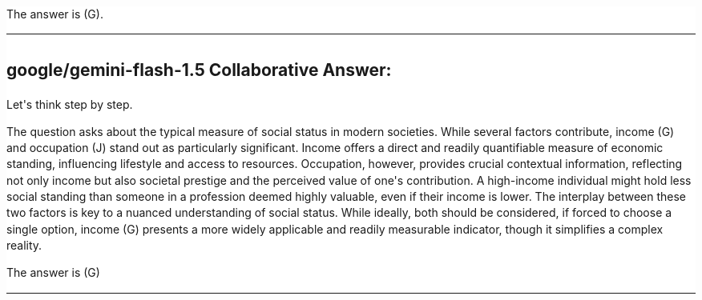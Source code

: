 The answer is (G).


[//]: # (2024-11-17 19:43:00)

---




[//]: # (2024-11-17 19:43:02)
## google/gemini-flash-1.5 Collaborative Answer:


[//]: # (2024-11-17 19:43:02)
Let's think step by step.

The question asks about the typical measure of social status in modern societies.  While several factors contribute, income (G) and occupation (J) stand out as particularly significant. Income offers a direct and readily quantifiable measure of economic standing, influencing lifestyle and access to resources.  Occupation, however, provides crucial contextual information, reflecting not only income but also societal prestige and the perceived value of one's contribution.  A high-income individual might hold less social standing than someone in a profession deemed highly valuable, even if their income is lower.  The interplay between these two factors is key to a nuanced understanding of social status.  While ideally, both should be considered, if forced to choose a single option, income (G) presents a more widely applicable and readily measurable indicator, though it simplifies a complex reality.

The answer is (G)



[//]: # (2024-11-17 19:43:02)

---






[//]: # (2024-11-17 19:42:21)
[//]: # (2024-11-17 19:42:21)
[//]: # (2024-11-17 19:42:21)
[//]: # (2024-11-17 19:42:21)
[//]: # (2024-11-17 19:42:21)
[//]: # (2024-11-17 19:42:21)
[//]: # (2024-11-17 19:42:27)
[//]: # (2024-11-17 19:42:27)
[//]: # (2024-11-17 19:42:27)
[//]: # (2024-11-17 19:42:32)
[//]: # (2024-11-17 19:42:32)
[//]: # (2024-11-17 19:42:32)
[//]: # (2024-11-17 19:42:38)
[//]: # (2024-11-17 19:42:38)
[//]: # (2024-11-17 19:42:38)
[//]: # (2024-11-17 19:42:42)
[//]: # (2024-11-17 19:42:42)
[//]: # (2024-11-17 19:42:42)
[//]: # (2024-11-17 19:42:48)
[//]: # (2024-11-17 19:42:48)
[//]: # (2024-11-17 19:42:48)
[//]: # (2024-11-17 19:42:50)
[//]: # (2024-11-17 19:42:50)
[//]: # (2024-11-17 19:42:50)
[//]: # (2024-11-17 19:42:50)
[//]: # (2024-11-17 19:42:50)
[//]: # (2024-11-17 19:42:50)
[//]: # (2024-11-17 19:42:53)
[//]: # (2024-11-17 19:42:53)
[//]: # (2024-11-17 19:42:53)
[//]: # (2024-11-17 19:42:55)
[//]: # (2024-11-17 19:42:55)
[//]: # (2024-11-17 19:42:55)